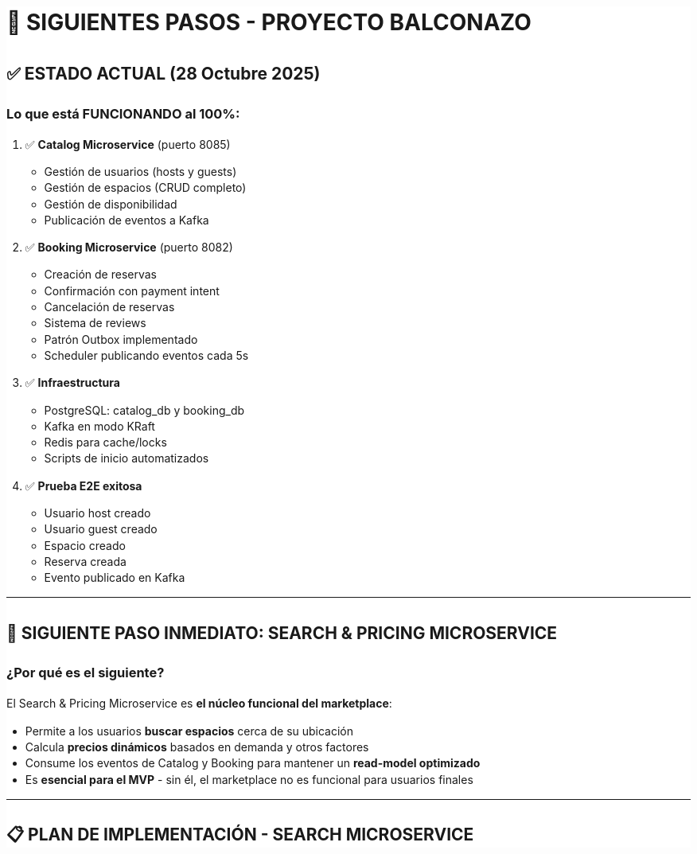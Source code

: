 # 🎯 SIGUIENTES PASOS - PROYECTO BALCONAZO

## ✅ ESTADO ACTUAL (28 Octubre 2025)

### Lo que está FUNCIONANDO al 100%:

1. ✅ **Catalog Microservice** (puerto 8085)
   - Gestión de usuarios (hosts y guests)
   - Gestión de espacios (CRUD completo)
   - Gestión de disponibilidad
   - Publicación de eventos a Kafka

2. ✅ **Booking Microservice** (puerto 8082)
   - Creación de reservas
   - Confirmación con payment intent
   - Cancelación de reservas
   - Sistema de reviews
   - Patrón Outbox implementado
   - Scheduler publicando eventos cada 5s

3. ✅ **Infraestructura**
   - PostgreSQL: catalog_db y booking_db
   - Kafka en modo KRaft
   - Redis para cache/locks
   - Scripts de inicio automatizados

4. ✅ **Prueba E2E exitosa**
   - Usuario host creado
   - Usuario guest creado
   - Espacio creado
   - Reserva creada
   - Evento publicado en Kafka

---

## 🎯 SIGUIENTE PASO INMEDIATO: SEARCH & PRICING MICROSERVICE

### ¿Por qué es el siguiente?

El Search & Pricing Microservice es **el núcleo funcional del marketplace**:
- Permite a los usuarios **buscar espacios** cerca de su ubicación
- Calcula **precios dinámicos** basados en demanda y otros factores
- Consume los eventos de Catalog y Booking para mantener un **read-model optimizado**
- Es **esencial para el MVP** - sin él, el marketplace no es funcional para usuarios finales

---

## 📋 PLAN DE IMPLEMENTACIÓN - SEARCH MICROSERVICE
